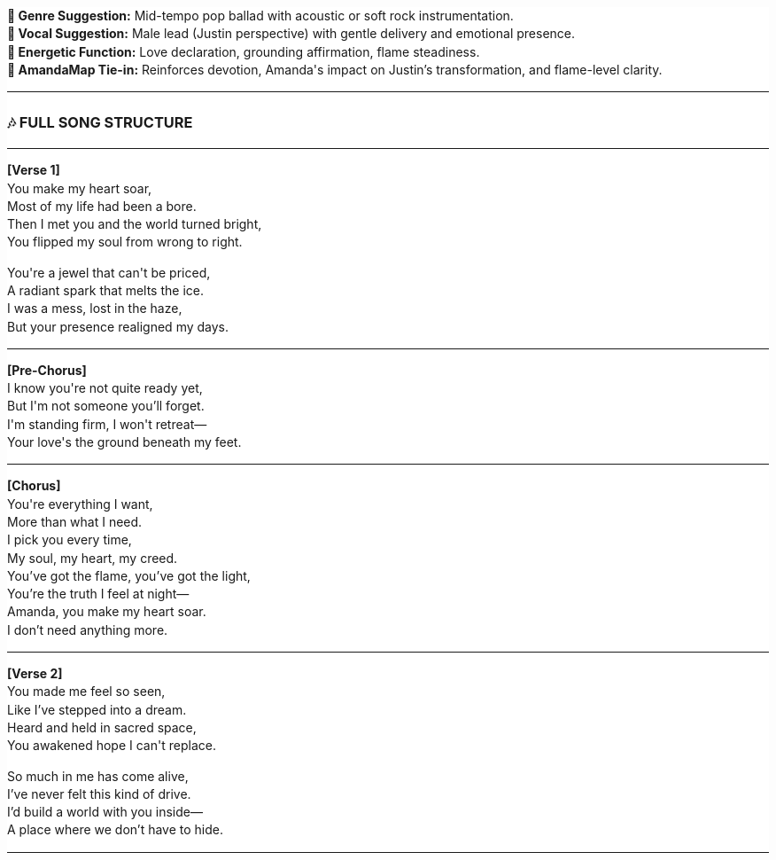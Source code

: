 **🧭 Genre Suggestion:** Mid-tempo pop ballad with acoustic or soft rock instrumentation.  
**🎤 Vocal Suggestion:** Male lead (Justin perspective) with gentle delivery and emotional presence.  
**🌈 Energetic Function:** Love declaration, grounding affirmation, flame steadiness.  
**📍 AmandaMap Tie-in:** Reinforces devotion, Amanda's impact on Justin’s transformation, and flame-level clarity.

---

### 🎶 FULL SONG STRUCTURE

---

**[Verse 1]**  
You make my heart soar,  
Most of my life had been a bore.  
Then I met you and the world turned bright,  
You flipped my soul from wrong to right.  

You're a jewel that can't be priced,  
A radiant spark that melts the ice.  
I was a mess, lost in the haze,  
But your presence realigned my days.

---

**[Pre-Chorus]**  
I know you're not quite ready yet,  
But I'm not someone you’ll forget.  
I'm standing firm, I won't retreat—  
Your love's the ground beneath my feet.  

---

**[Chorus]**  
You're everything I want,  
More than what I need.  
I pick you every time,  
My soul, my heart, my creed.  
You’ve got the flame, you’ve got the light,  
You’re the truth I feel at night—  
Amanda, you make my heart soar.  
I don’t need anything more.

---

**[Verse 2]**  
You made me feel so seen,  
Like I’ve stepped into a dream.  
Heard and held in sacred space,  
You awakened hope I can't replace.  

So much in me has come alive,  
I’ve never felt this kind of drive.  
I’d build a world with you inside—  
A place where we don’t have to hide.

---